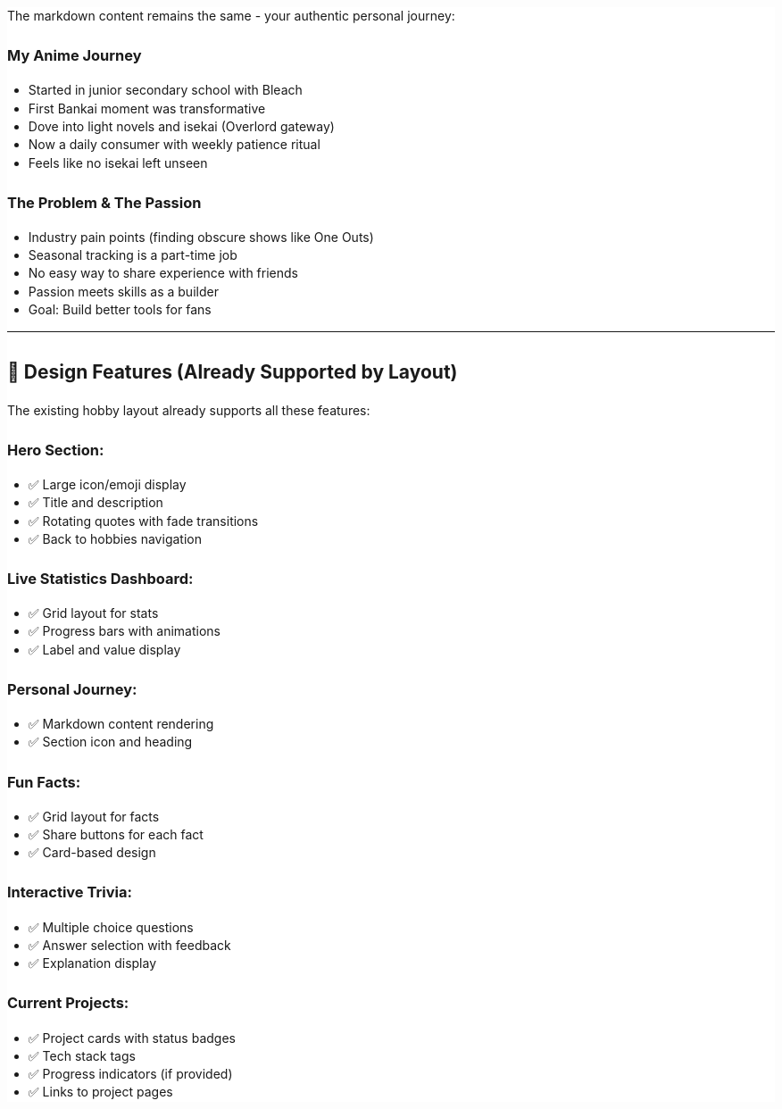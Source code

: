 The markdown content remains the same - your authentic personal journey:

### **My Anime Journey**
- Started in junior secondary school with Bleach
- First Bankai moment was transformative
- Dove into light novels and isekai (Overlord gateway)
- Now a daily consumer with weekly patience ritual
- Feels like no isekai left unseen

### **The Problem & The Passion**
- Industry pain points (finding obscure shows like One Outs)
- Seasonal tracking is a part-time job
- No easy way to share experience with friends
- Passion meets skills as a builder
- Goal: Build better tools for fans

---

## 🎨 Design Features (Already Supported by Layout)

The existing hobby layout already supports all these features:

### **Hero Section**:
- ✅ Large icon/emoji display
- ✅ Title and description
- ✅ Rotating quotes with fade transitions
- ✅ Back to hobbies navigation

### **Live Statistics Dashboard**:
- ✅ Grid layout for stats
- ✅ Progress bars with animations
- ✅ Label and value display

### **Personal Journey**:
- ✅ Markdown content rendering
- ✅ Section icon and heading

### **Fun Facts**:
- ✅ Grid layout for facts
- ✅ Share buttons for each fact
- ✅ Card-based design

### **Interactive Trivia**:
- ✅ Multiple choice questions
- ✅ Answer selection with feedback
- ✅ Explanation display

### **Current Projects**:
- ✅ Project cards with status badges
- ✅ Tech stack tags
- ✅ Progress indicators (if provided)
- ✅ Links to project pages
